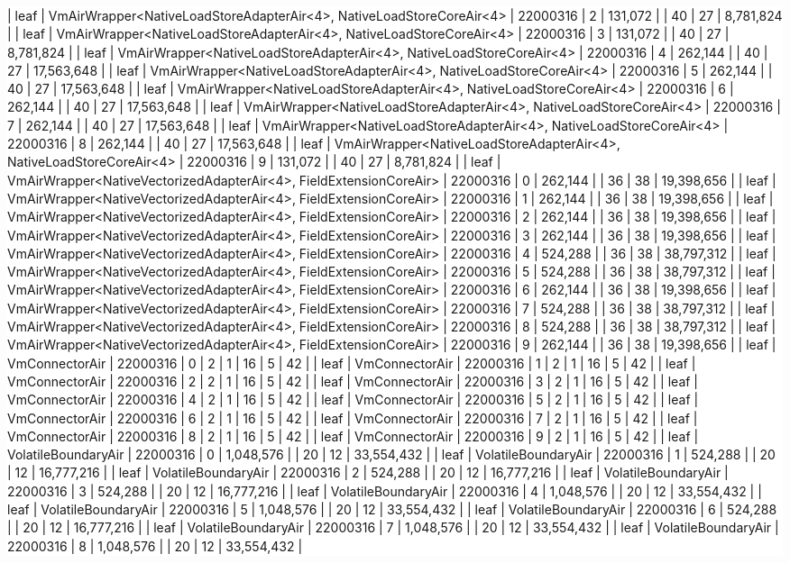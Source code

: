 | leaf | VmAirWrapper<NativeLoadStoreAdapterAir<4>, NativeLoadStoreCoreAir<4> | 22000316 | 2 | 131,072 |  | 40 | 27 | 8,781,824 | 
| leaf | VmAirWrapper<NativeLoadStoreAdapterAir<4>, NativeLoadStoreCoreAir<4> | 22000316 | 3 | 131,072 |  | 40 | 27 | 8,781,824 | 
| leaf | VmAirWrapper<NativeLoadStoreAdapterAir<4>, NativeLoadStoreCoreAir<4> | 22000316 | 4 | 262,144 |  | 40 | 27 | 17,563,648 | 
| leaf | VmAirWrapper<NativeLoadStoreAdapterAir<4>, NativeLoadStoreCoreAir<4> | 22000316 | 5 | 262,144 |  | 40 | 27 | 17,563,648 | 
| leaf | VmAirWrapper<NativeLoadStoreAdapterAir<4>, NativeLoadStoreCoreAir<4> | 22000316 | 6 | 262,144 |  | 40 | 27 | 17,563,648 | 
| leaf | VmAirWrapper<NativeLoadStoreAdapterAir<4>, NativeLoadStoreCoreAir<4> | 22000316 | 7 | 262,144 |  | 40 | 27 | 17,563,648 | 
| leaf | VmAirWrapper<NativeLoadStoreAdapterAir<4>, NativeLoadStoreCoreAir<4> | 22000316 | 8 | 262,144 |  | 40 | 27 | 17,563,648 | 
| leaf | VmAirWrapper<NativeLoadStoreAdapterAir<4>, NativeLoadStoreCoreAir<4> | 22000316 | 9 | 131,072 |  | 40 | 27 | 8,781,824 | 
| leaf | VmAirWrapper<NativeVectorizedAdapterAir<4>, FieldExtensionCoreAir> | 22000316 | 0 | 262,144 |  | 36 | 38 | 19,398,656 | 
| leaf | VmAirWrapper<NativeVectorizedAdapterAir<4>, FieldExtensionCoreAir> | 22000316 | 1 | 262,144 |  | 36 | 38 | 19,398,656 | 
| leaf | VmAirWrapper<NativeVectorizedAdapterAir<4>, FieldExtensionCoreAir> | 22000316 | 2 | 262,144 |  | 36 | 38 | 19,398,656 | 
| leaf | VmAirWrapper<NativeVectorizedAdapterAir<4>, FieldExtensionCoreAir> | 22000316 | 3 | 262,144 |  | 36 | 38 | 19,398,656 | 
| leaf | VmAirWrapper<NativeVectorizedAdapterAir<4>, FieldExtensionCoreAir> | 22000316 | 4 | 524,288 |  | 36 | 38 | 38,797,312 | 
| leaf | VmAirWrapper<NativeVectorizedAdapterAir<4>, FieldExtensionCoreAir> | 22000316 | 5 | 524,288 |  | 36 | 38 | 38,797,312 | 
| leaf | VmAirWrapper<NativeVectorizedAdapterAir<4>, FieldExtensionCoreAir> | 22000316 | 6 | 262,144 |  | 36 | 38 | 19,398,656 | 
| leaf | VmAirWrapper<NativeVectorizedAdapterAir<4>, FieldExtensionCoreAir> | 22000316 | 7 | 524,288 |  | 36 | 38 | 38,797,312 | 
| leaf | VmAirWrapper<NativeVectorizedAdapterAir<4>, FieldExtensionCoreAir> | 22000316 | 8 | 524,288 |  | 36 | 38 | 38,797,312 | 
| leaf | VmAirWrapper<NativeVectorizedAdapterAir<4>, FieldExtensionCoreAir> | 22000316 | 9 | 262,144 |  | 36 | 38 | 19,398,656 | 
| leaf | VmConnectorAir | 22000316 | 0 | 2 | 1 | 16 | 5 | 42 | 
| leaf | VmConnectorAir | 22000316 | 1 | 2 | 1 | 16 | 5 | 42 | 
| leaf | VmConnectorAir | 22000316 | 2 | 2 | 1 | 16 | 5 | 42 | 
| leaf | VmConnectorAir | 22000316 | 3 | 2 | 1 | 16 | 5 | 42 | 
| leaf | VmConnectorAir | 22000316 | 4 | 2 | 1 | 16 | 5 | 42 | 
| leaf | VmConnectorAir | 22000316 | 5 | 2 | 1 | 16 | 5 | 42 | 
| leaf | VmConnectorAir | 22000316 | 6 | 2 | 1 | 16 | 5 | 42 | 
| leaf | VmConnectorAir | 22000316 | 7 | 2 | 1 | 16 | 5 | 42 | 
| leaf | VmConnectorAir | 22000316 | 8 | 2 | 1 | 16 | 5 | 42 | 
| leaf | VmConnectorAir | 22000316 | 9 | 2 | 1 | 16 | 5 | 42 | 
| leaf | VolatileBoundaryAir | 22000316 | 0 | 1,048,576 |  | 20 | 12 | 33,554,432 | 
| leaf | VolatileBoundaryAir | 22000316 | 1 | 524,288 |  | 20 | 12 | 16,777,216 | 
| leaf | VolatileBoundaryAir | 22000316 | 2 | 524,288 |  | 20 | 12 | 16,777,216 | 
| leaf | VolatileBoundaryAir | 22000316 | 3 | 524,288 |  | 20 | 12 | 16,777,216 | 
| leaf | VolatileBoundaryAir | 22000316 | 4 | 1,048,576 |  | 20 | 12 | 33,554,432 | 
| leaf | VolatileBoundaryAir | 22000316 | 5 | 1,048,576 |  | 20 | 12 | 33,554,432 | 
| leaf | VolatileBoundaryAir | 22000316 | 6 | 524,288 |  | 20 | 12 | 16,777,216 | 
| leaf | VolatileBoundaryAir | 22000316 | 7 | 1,048,576 |  | 20 | 12 | 33,554,432 | 
| leaf | VolatileBoundaryAir | 22000316 | 8 | 1,048,576 |  | 20 | 12 | 33,554,432 | 